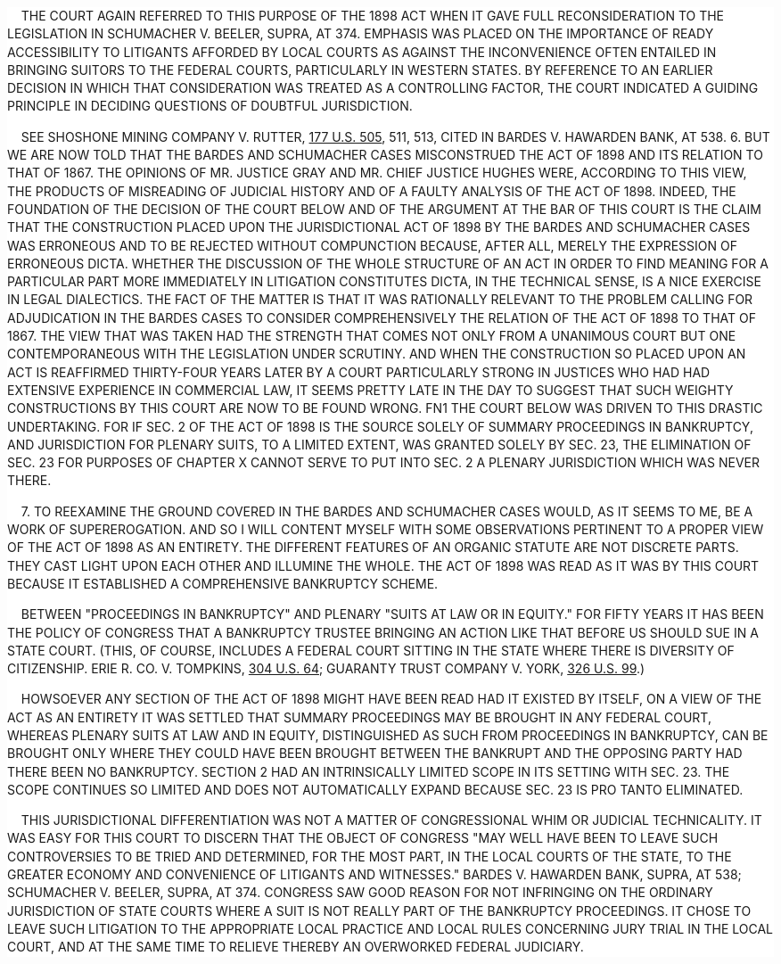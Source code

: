     THE COURT AGAIN REFERRED TO THIS PURPOSE OF THE 1898 ACT WHEN IT GAVE FULL RECONSIDERATION TO THE LEGISLATION IN SCHUMACHER V. BEELER, SUPRA, AT 374.  EMPHASIS WAS PLACED ON THE IMPORTANCE OF READY ACCESSIBILITY TO LITIGANTS AFFORDED BY LOCAL COURTS AS AGAINST THE INCONVENIENCE OFTEN ENTAILED IN BRINGING SUITORS TO THE FEDERAL COURTS, PARTICULARLY IN WESTERN STATES.  BY REFERENCE TO AN EARLIER DECISION IN WHICH THAT CONSIDERATION WAS TREATED AS A CONTROLLING FACTOR, THE COURT INDICATED A GUIDING PRINCIPLE IN DECIDING QUESTIONS OF DOUBTFUL JURISDICTION.

    SEE SHOSHONE MINING COMPANY V. RUTTER, [177 U.S. 505][/us/courts/scotus/usReporter/177/505], 511, 513, CITED IN BARDES V. HAWARDEN BANK, AT 538.    6.  BUT WE ARE NOW TOLD THAT THE BARDES AND SCHUMACHER CASES MISCONSTRUED THE ACT OF 1898 AND ITS RELATION TO THAT OF 1867.  THE OPINIONS OF MR. JUSTICE GRAY AND MR. CHIEF JUSTICE HUGHES WERE, ACCORDING TO THIS VIEW, THE PRODUCTS OF MISREADING OF JUDICIAL HISTORY AND OF A FAULTY ANALYSIS OF THE ACT OF 1898.  INDEED, THE FOUNDATION OF THE DECISION OF THE COURT BELOW AND OF THE ARGUMENT AT THE BAR OF THIS COURT IS THE CLAIM THAT THE CONSTRUCTION PLACED UPON THE JURISDICTIONAL ACT OF 1898 BY THE BARDES AND SCHUMACHER CASES WAS ERRONEOUS AND TO BE REJECTED WITHOUT COMPUNCTION BECAUSE, AFTER ALL, MERELY THE EXPRESSION OF ERRONEOUS DICTA.  WHETHER THE DISCUSSION OF THE WHOLE STRUCTURE OF AN ACT IN ORDER TO FIND MEANING FOR A PARTICULAR PART MORE IMMEDIATELY IN LITIGATION CONSTITUTES DICTA, IN THE TECHNICAL SENSE, IS A NICE EXERCISE IN LEGAL DIALECTICS.  THE FACT OF THE MATTER IS THAT IT WAS RATIONALLY RELEVANT TO THE PROBLEM CALLING FOR ADJUDICATION IN THE BARDES CASES TO CONSIDER COMPREHENSIVELY THE RELATION OF THE ACT OF 1898 TO THAT OF 1867.  THE VIEW THAT WAS TAKEN HAD THE STRENGTH THAT COMES NOT ONLY FROM A UNANIMOUS COURT BUT ONE CONTEMPORANEOUS WITH THE LEGISLATION UNDER SCRUTINY.  AND WHEN THE CONSTRUCTION SO PLACED UPON AN ACT IS REAFFIRMED THIRTY-FOUR YEARS LATER BY A COURT PARTICULARLY STRONG IN JUSTICES WHO HAD HAD EXTENSIVE EXPERIENCE IN COMMERCIAL LAW, IT SEEMS PRETTY LATE IN THE DAY TO SUGGEST THAT SUCH WEIGHTY CONSTRUCTIONS BY THIS COURT ARE NOW TO BE FOUND WRONG.  FN1  THE COURT BELOW WAS DRIVEN TO THIS DRASTIC UNDERTAKING.  FOR IF SEC. 2 OF THE ACT OF 1898 IS THE SOURCE SOLELY OF SUMMARY PROCEEDINGS IN BANKRUPTCY, AND JURISDICTION FOR PLENARY SUITS, TO A LIMITED EXTENT, WAS GRANTED SOLELY BY SEC. 23, THE ELIMINATION OF SEC. 23 FOR PURPOSES OF CHAPTER X CANNOT SERVE TO PUT INTO SEC. 2 A PLENARY JURISDICTION WHICH WAS NEVER THERE.

    7.  TO REEXAMINE THE GROUND COVERED IN THE BARDES AND SCHUMACHER CASES WOULD, AS IT SEEMS TO ME, BE A WORK OF SUPEREROGATION.  AND SO I WILL CONTENT MYSELF WITH SOME OBSERVATIONS PERTINENT TO A PROPER VIEW OF THE ACT OF 1898 AS AN ENTIRETY.  THE DIFFERENT FEATURES OF AN ORGANIC STATUTE ARE NOT DISCRETE PARTS.  THEY CAST LIGHT UPON EACH OTHER AND ILLUMINE THE WHOLE.  THE ACT OF 1898 WAS READ AS IT WAS BY THIS COURT BECAUSE IT ESTABLISHED A COMPREHENSIVE BANKRUPTCY SCHEME.

    BETWEEN "PROCEEDINGS IN BANKRUPTCY" AND PLENARY "SUITS AT LAW OR IN EQUITY."  FOR FIFTY YEARS IT HAS BEEN THE POLICY OF CONGRESS THAT A BANKRUPTCY TRUSTEE BRINGING AN ACTION LIKE THAT BEFORE US SHOULD SUE IN A STATE COURT.  (THIS, OF COURSE, INCLUDES A FEDERAL COURT SITTING IN THE STATE WHERE THERE IS DIVERSITY OF CITIZENSHIP.  ERIE R. CO. V. TOMPKINS, [304 U.S. 64][/us/courts/scotus/usReporter/304/64]; GUARANTY TRUST COMPANY V. YORK, [326 U.S. 99][/us/courts/scotus/usReporter/326/99].)

    HOWSOEVER ANY SECTION OF THE ACT OF 1898 MIGHT HAVE BEEN READ HAD IT EXISTED BY ITSELF, ON A VIEW OF THE ACT AS AN ENTIRETY IT WAS SETTLED THAT SUMMARY PROCEEDINGS MAY BE BROUGHT IN ANY FEDERAL COURT, WHEREAS PLENARY SUITS AT LAW AND IN EQUITY, DISTINGUISHED AS SUCH FROM PROCEEDINGS IN BANKRUPTCY, CAN BE BROUGHT ONLY WHERE THEY COULD HAVE BEEN BROUGHT BETWEEN THE BANKRUPT AND THE OPPOSING PARTY HAD THERE BEEN NO BANKRUPTCY.  SECTION 2 HAD AN INTRINSICALLY LIMITED SCOPE IN ITS SETTING WITH SEC. 23.  THE SCOPE CONTINUES SO LIMITED AND DOES NOT AUTOMATICALLY EXPAND BECAUSE SEC. 23 IS PRO TANTO ELIMINATED.

    THIS JURISDICTIONAL DIFFERENTIATION WAS NOT A MATTER OF CONGRESSIONAL WHIM OR JUDICIAL TECHNICALITY.  IT WAS EASY FOR THIS COURT TO DISCERN THAT THE OBJECT OF CONGRESS "MAY WELL HAVE BEEN TO LEAVE SUCH CONTROVERSIES TO BE TRIED AND DETERMINED, FOR THE MOST PART, IN THE LOCAL COURTS OF THE STATE, TO THE GREATER ECONOMY AND CONVENIENCE OF LITIGANTS AND WITNESSES."  BARDES V. HAWARDEN BANK, SUPRA, AT 538; SCHUMACHER V. BEELER, SUPRA, AT 374.  CONGRESS SAW GOOD REASON FOR NOT INFRINGING ON THE ORDINARY JURISDICTION OF STATE COURTS WHERE A SUIT IS NOT REALLY PART OF THE BANKRUPTCY PROCEEDINGS.  IT CHOSE TO LEAVE SUCH LITIGATION TO THE APPROPRIATE LOCAL PRACTICE AND LOCAL RULES CONCERNING JURY TRIAL IN THE LOCAL COURT, AND AT THE SAME TIME TO RELIEVE THEREBY AN OVERWORKED FEDERAL JUDICIARY.


[/us/courts/scotus/usReporter/331/642]: https://publicdocs.github.io/go/links?ns=uslm-x&ref=%2Fus%2Fcourts%2Fscotus%2FusReporter%2F331%2F642
[/us/stat/52/840]: https://publicdocs.github.io/go/links?ns=uslm&ref=%2Fus%2Fstat%2F52%2F840
[/us/courts/scotus/usReporter/91/516]: https://publicdocs.github.io/go/links?ns=uslm-x&ref=%2Fus%2Fcourts%2Fscotus%2FusReporter%2F91%2F516
[/us/courts/scotus/usReporter/178/524]: https://publicdocs.github.io/go/links?ns=uslm-x&ref=%2Fus%2Fcourts%2Fscotus%2FusReporter%2F178%2F524
[/us/courts/scotus/usReporter/293/367]: https://publicdocs.github.io/go/links?ns=uslm-x&ref=%2Fus%2Fcourts%2Fscotus%2FusReporter%2F293%2F367
[/us/courts/scotus/usReporter/330/813]: https://publicdocs.github.io/go/links?ns=uslm-x&ref=%2Fus%2Fcourts%2Fscotus%2FusReporter%2F330%2F813
[/us/courts/scotus/usReporter/216/102]: https://publicdocs.github.io/go/links?ns=uslm-x&ref=%2Fus%2Fcourts%2Fscotus%2FusReporter%2F216%2F102
[/us/courts/scotus/usReporter/91/516]: https://publicdocs.github.io/go/links?ns=uslm-x&ref=%2Fus%2Fcourts%2Fscotus%2FusReporter%2F91%2F516
[/us/courts/scotus/usReporter/178/524]: https://publicdocs.github.io/go/links?ns=uslm-x&ref=%2Fus%2Fcourts%2Fscotus%2FusReporter%2F178%2F524
[/us/courts/scotus/usReporter/293/367]: https://publicdocs.github.io/go/links?ns=uslm-x&ref=%2Fus%2Fcourts%2Fscotus%2FusReporter%2F293%2F367
[/us/courts/scotus/usReporter/294/648]: https://publicdocs.github.io/go/links?ns=uslm-x&ref=%2Fus%2Fcourts%2Fscotus%2FusReporter%2F294%2F648
[/us/stat/52/840]: https://publicdocs.github.io/go/links?ns=uslm&ref=%2Fus%2Fstat%2F52%2F840
[/us/stat/30/544]: https://publicdocs.github.io/go/links?ns=uslm&ref=%2Fus%2Fstat%2F30%2F544
[/us/stat/36/1167]: https://publicdocs.github.io/go/links?ns=uslm&ref=%2Fus%2Fstat%2F36%2F1167
[/us/stat/44/664]: https://publicdocs.github.io/go/links?ns=uslm&ref=%2Fus%2Fstat%2F44%2F664
[/us/stat/14/517]: https://publicdocs.github.io/go/links?ns=uslm&ref=%2Fus%2Fstat%2F14%2F517
[/us/courts/scotus/usReporter/91/516]: https://publicdocs.github.io/go/links?ns=uslm-x&ref=%2Fus%2Fcourts%2Fscotus%2FusReporter%2F91%2F516
[/us/courts/scotus/usReporter/198/280]: https://publicdocs.github.io/go/links?ns=uslm-x&ref=%2Fus%2Fcourts%2Fscotus%2FusReporter%2F198%2F280
[/us/courts/scotus/usReporter/181/188]: https://publicdocs.github.io/go/links?ns=uslm-x&ref=%2Fus%2Fcourts%2Fscotus%2FusReporter%2F181%2F188
[/us/courts/scotus/usReporter/178/524]: https://publicdocs.github.io/go/links?ns=uslm-x&ref=%2Fus%2Fcourts%2Fscotus%2FusReporter%2F178%2F524
[/us/stat/32/798]: https://publicdocs.github.io/go/links?ns=uslm&ref=%2Fus%2Fstat%2F32%2F798
[/us/stat/36/840]: https://publicdocs.github.io/go/links?ns=uslm&ref=%2Fus%2Fstat%2F36%2F840
[/us/courts/scotus/usReporter/216/382]: https://publicdocs.github.io/go/links?ns=uslm-x&ref=%2Fus%2Fcourts%2Fscotus%2FusReporter%2F216%2F382
[/us/courts/scotus/usReporter/245/116]: https://publicdocs.github.io/go/links?ns=uslm-x&ref=%2Fus%2Fcourts%2Fscotus%2FusReporter%2F245%2F116
[/us/courts/scotus/usReporter/198/539]: https://publicdocs.github.io/go/links?ns=uslm-x&ref=%2Fus%2Fcourts%2Fscotus%2FusReporter%2F198%2F539
[/us/courts/scotus/usReporter/184/1]: https://publicdocs.github.io/go/links?ns=uslm-x&ref=%2Fus%2Fcourts%2Fscotus%2FusReporter%2F184%2F1
[/us/courts/scotus/usReporter/181/188]: https://publicdocs.github.io/go/links?ns=uslm-x&ref=%2Fus%2Fcourts%2Fscotus%2FusReporter%2F181%2F188
[/us/courts/scotus/usReporter/178/542]: https://publicdocs.github.io/go/links?ns=uslm-x&ref=%2Fus%2Fcourts%2Fscotus%2FusReporter%2F178%2F542
[/us/courts/scotus/usReporter/264/426]: https://publicdocs.github.io/go/links?ns=uslm-x&ref=%2Fus%2Fcourts%2Fscotus%2FusReporter%2F264%2F426
[/us/courts/scotus/usReporter/293/367]: https://publicdocs.github.io/go/links?ns=uslm-x&ref=%2Fus%2Fcourts%2Fscotus%2FusReporter%2F293%2F367
[/us/courts/scotus/usReporter/178/524]: https://publicdocs.github.io/go/links?ns=uslm-x&ref=%2Fus%2Fcourts%2Fscotus%2FusReporter%2F178%2F524
[/us/courts/scotus/usReporter/245/116]: https://publicdocs.github.io/go/links?ns=uslm-x&ref=%2Fus%2Fcourts%2Fscotus%2FusReporter%2F245%2F116
[/us/courts/scotus/usReporter/293/367]: https://publicdocs.github.io/go/links?ns=uslm-x&ref=%2Fus%2Fcourts%2Fscotus%2FusReporter%2F293%2F367
[/us/courts/scotus/usReporter/159/36]: https://publicdocs.github.io/go/links?ns=uslm-x&ref=%2Fus%2Fcourts%2Fscotus%2FusReporter%2F159%2F36
[/us/courts/scotus/usReporter/279/218]: https://publicdocs.github.io/go/links?ns=uslm-x&ref=%2Fus%2Fcourts%2Fscotus%2FusReporter%2F279%2F218
[/us/courts/scotus/usReporter/202/477]: https://publicdocs.github.io/go/links?ns=uslm-x&ref=%2Fus%2Fcourts%2Fscotus%2FusReporter%2F202%2F477
[/us/courts/scotus/usReporter/216/102]: https://publicdocs.github.io/go/links?ns=uslm-x&ref=%2Fus%2Fcourts%2Fscotus%2FusReporter%2F216%2F102
[/us/stat/30/544]: https://publicdocs.github.io/go/links?ns=uslm&ref=%2Fus%2Fstat%2F30%2F544
[/us/courts/scotus/usReporter/293/367]: https://publicdocs.github.io/go/links?ns=uslm-x&ref=%2Fus%2Fcourts%2Fscotus%2FusReporter%2F293%2F367
[/us/stat/14/517]: https://publicdocs.github.io/go/links?ns=uslm&ref=%2Fus%2Fstat%2F14%2F517
[/us/courts/scotus/usReporter/91/516]: https://publicdocs.github.io/go/links?ns=uslm-x&ref=%2Fus%2Fcourts%2Fscotus%2FusReporter%2F91%2F516
[/us/stat/20/99]: https://publicdocs.github.io/go/links?ns=uslm&ref=%2Fus%2Fstat%2F20%2F99
[/us/courts/scotus/usReporter/178/524]: https://publicdocs.github.io/go/links?ns=uslm-x&ref=%2Fus%2Fcourts%2Fscotus%2FusReporter%2F178%2F524
[/us/courts/scotus/usReporter/178/524]: https://publicdocs.github.io/go/links?ns=uslm-x&ref=%2Fus%2Fcourts%2Fscotus%2FusReporter%2F178%2F524
[/us/courts/scotus/usReporter/177/505]: https://publicdocs.github.io/go/links?ns=uslm-x&ref=%2Fus%2Fcourts%2Fscotus%2FusReporter%2F177%2F505
[/us/courts/scotus/usReporter/304/64]: https://publicdocs.github.io/go/links?ns=uslm-x&ref=%2Fus%2Fcourts%2Fscotus%2FusReporter%2F304%2F64
[/us/courts/scotus/usReporter/326/99]: https://publicdocs.github.io/go/links?ns=uslm-x&ref=%2Fus%2Fcourts%2Fscotus%2FusReporter%2F326%2F99
[/us/courts/scotus/usReporter/264/426]: https://publicdocs.github.io/go/links?ns=uslm-x&ref=%2Fus%2Fcourts%2Fscotus%2FusReporter%2F264%2F426
[/us/usc/t28/s371]: https://publicdocs.github.io/go/links?ns=uslm&ref=%2Fus%2Fusc%2Ft28%2Fs371
[/us/courts/scotus/usReporter/93/130]: https://publicdocs.github.io/go/links?ns=uslm-x&ref=%2Fus%2Fcourts%2Fscotus%2FusReporter%2F93%2F130
[/us/courts/scotus/usReporter/154/640]: https://publicdocs.github.io/go/links?ns=uslm-x&ref=%2Fus%2Fcourts%2Fscotus%2FusReporter%2F154%2F640
[/us/courts/scotus/usReporter/299/109]: https://publicdocs.github.io/go/links?ns=uslm-x&ref=%2Fus%2Fcourts%2Fscotus%2FusReporter%2F299%2F109
[/us/courts/scotus/usReporter/304/64]: https://publicdocs.github.io/go/links?ns=uslm-x&ref=%2Fus%2Fcourts%2Fscotus%2FusReporter%2F304%2F64
[/us/courts/scotus/usReporter/159/36]: https://publicdocs.github.io/go/links?ns=uslm-x&ref=%2Fus%2Fcourts%2Fscotus%2FusReporter%2F159%2F36
[/us/courts/scotus/usReporter/224/491]: https://publicdocs.github.io/go/links?ns=uslm-x&ref=%2Fus%2Fcourts%2Fscotus%2FusReporter%2F224%2F491
[/us/courts/scotus/usReporter/312/246]: https://publicdocs.github.io/go/links?ns=uslm-x&ref=%2Fus%2Fcourts%2Fscotus%2FusReporter%2F312%2F246
[/us/courts/scotus/usReporter/245/116]: https://publicdocs.github.io/go/links?ns=uslm-x&ref=%2Fus%2Fcourts%2Fscotus%2FusReporter%2F245%2F116
[/us/courts/scotus/usReporter/283/273]: https://publicdocs.github.io/go/links?ns=uslm-x&ref=%2Fus%2Fcourts%2Fscotus%2FusReporter%2F283%2F273
[/us/stat/43/936]: https://publicdocs.github.io/go/links?ns=uslm&ref=%2Fus%2Fstat%2F43%2F936